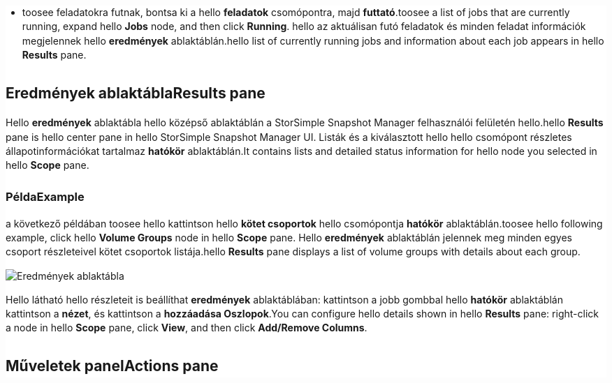 * <span data-ttu-id="b5f5d-427">toosee feladatokra futnak, bontsa ki a hello **feladatok** csomópontra, majd **futtató**.</span><span class="sxs-lookup"><span data-stu-id="b5f5d-427">toosee a list of jobs that are currently running, expand hello **Jobs** node, and then click **Running**.</span></span> <span data-ttu-id="b5f5d-428">hello az aktuálisan futó feladatok és minden feladat információk megjelennek hello **eredmények** ablaktáblán.</span><span class="sxs-lookup"><span data-stu-id="b5f5d-428">hello list of currently running jobs and information about each job appears in hello **Results** pane.</span></span>

## <a name="results-pane"></a><span data-ttu-id="b5f5d-429">Eredmények ablaktábla</span><span class="sxs-lookup"><span data-stu-id="b5f5d-429">Results pane</span></span>
<span data-ttu-id="b5f5d-430">Hello **eredmények** ablaktábla hello középső ablaktáblán a StorSimple Snapshot Manager felhasználói felületén hello.</span><span class="sxs-lookup"><span data-stu-id="b5f5d-430">hello **Results** pane is hello center pane in hello StorSimple Snapshot Manager UI.</span></span> <span data-ttu-id="b5f5d-431">Listák és a kiválasztott hello hello csomópont részletes állapotinformációkat tartalmaz **hatókör** ablaktáblán.</span><span class="sxs-lookup"><span data-stu-id="b5f5d-431">It contains lists and detailed status information for hello node you selected in hello **Scope** pane.</span></span>

### <a name="example"></a><span data-ttu-id="b5f5d-432">Példa</span><span class="sxs-lookup"><span data-stu-id="b5f5d-432">Example</span></span>
<span data-ttu-id="b5f5d-433">a következő példában toosee hello kattintson hello **kötet csoportok** hello csomópontja **hatókör** ablaktáblán.</span><span class="sxs-lookup"><span data-stu-id="b5f5d-433">toosee hello following example, click hello **Volume Groups** node in hello **Scope** pane.</span></span> <span data-ttu-id="b5f5d-434">Hello **eredmények** ablaktáblán jelennek meg minden egyes csoport részleteivel kötet csoportok listája.</span><span class="sxs-lookup"><span data-stu-id="b5f5d-434">hello **Results** pane displays a list of volume groups with details about each group.</span></span>

![Eredmények ablaktábla](./media/storsimple-use-snapshot-manager/HCS_SSM_Results_pane.png) 

<span data-ttu-id="b5f5d-436">Hello látható hello részleteit is beállíthat **eredmények** ablaktáblában: kattintson a jobb gombbal hello **hatókör** ablaktáblán kattintson a **nézet**, és kattintson a **hozzáadása Oszlopok**.</span><span class="sxs-lookup"><span data-stu-id="b5f5d-436">You can configure hello details shown in hello **Results** pane: right-click a node in hello **Scope** pane, click **View**, and then click **Add/Remove Columns**.</span></span>

## <a name="actions-pane"></a><span data-ttu-id="b5f5d-437">Műveletek panel</span><span class="sxs-lookup"><span data-stu-id="b5f5d-437">Actions pane</span></span>
